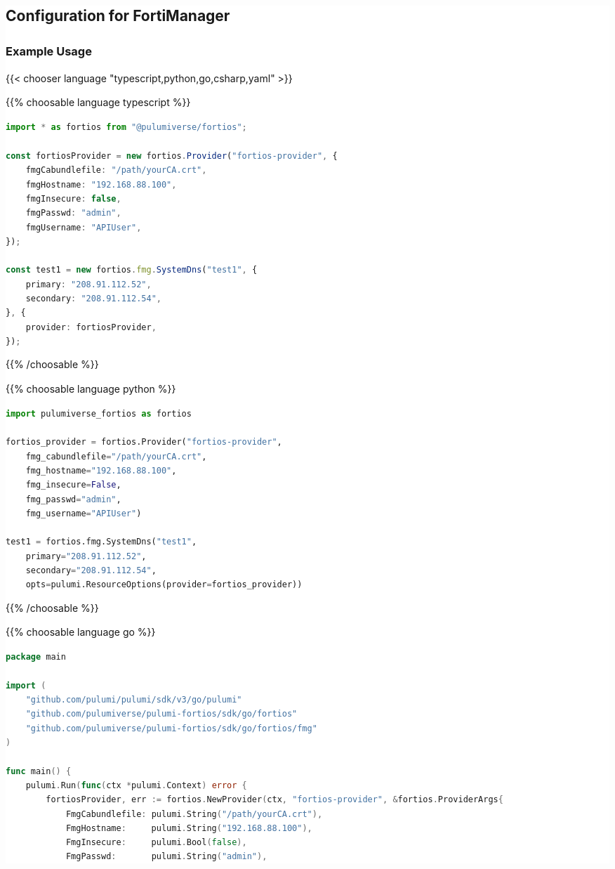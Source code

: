 ## Configuration for FortiManager

### Example Usage

{{< chooser language "typescript,python,go,csharp,yaml" >}}

{{% choosable language typescript %}}

```typescript
import * as fortios from "@pulumiverse/fortios";

const fortiosProvider = new fortios.Provider("fortios-provider", {
    fmgCabundlefile: "/path/yourCA.crt",
    fmgHostname: "192.168.88.100",
    fmgInsecure: false,
    fmgPasswd: "admin",
    fmgUsername: "APIUser",
});

const test1 = new fortios.fmg.SystemDns("test1", {
    primary: "208.91.112.52",
    secondary: "208.91.112.54",
}, {
    provider: fortiosProvider,
});
```

{{% /choosable %}}

{{% choosable language python %}}

```python
import pulumiverse_fortios as fortios

fortios_provider = fortios.Provider("fortios-provider",
    fmg_cabundlefile="/path/yourCA.crt",
    fmg_hostname="192.168.88.100",
    fmg_insecure=False,
    fmg_passwd="admin",
    fmg_username="APIUser")

test1 = fortios.fmg.SystemDns("test1",
    primary="208.91.112.52",
    secondary="208.91.112.54",
    opts=pulumi.ResourceOptions(provider=fortios_provider))
```

{{% /choosable %}}

{{% choosable language go %}}

```go
package main

import (
	"github.com/pulumi/pulumi/sdk/v3/go/pulumi"
	"github.com/pulumiverse/pulumi-fortios/sdk/go/fortios"
	"github.com/pulumiverse/pulumi-fortios/sdk/go/fortios/fmg"
)

func main() {
	pulumi.Run(func(ctx *pulumi.Context) error {
		fortiosProvider, err := fortios.NewProvider(ctx, "fortios-provider", &fortios.ProviderArgs{
			FmgCabundlefile: pulumi.String("/path/yourCA.crt"),
			FmgHostname:     pulumi.String("192.168.88.100"),
			FmgInsecure:     pulumi.Bool(false),
			FmgPasswd:       pulumi.String("admin"),
```